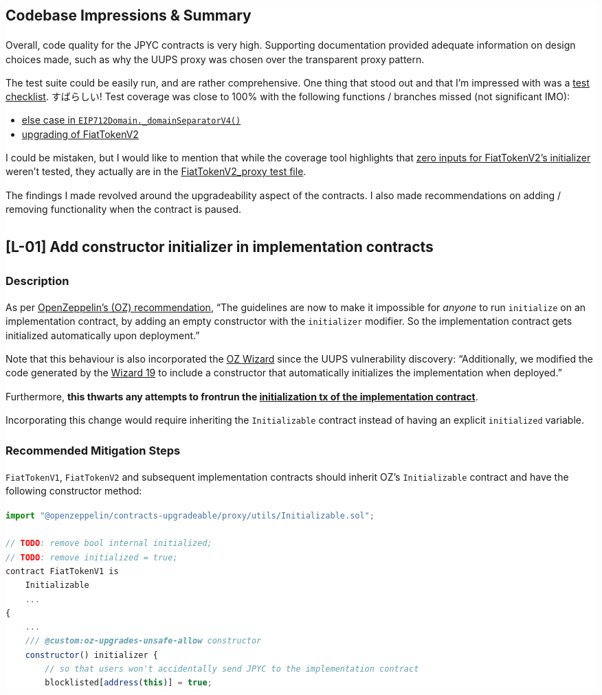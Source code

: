 ## Codebase Impressions & Summary

Overall, code quality for the JPYC contracts is very high. Supporting documentation provided adequate information on design choices made, such as why the UUPS proxy was chosen over the transparent proxy pattern.

The test suite could be easily run, and are rather comprehensive. One thing that stood out and that I’m impressed with was a [test checklist](https://github.com/code-423n4/2022-02-jpyc/blob/main/test/README.md). すばらしい! Test coverage was close to 100% with the following functions / branches missed (not significant IMO):

*   [else case in `EIP712Domain._domainSeparatorV4()`](https://github.com/code-423n4/2022-02-jpyc/blob/main/contracts/v1/EIP712Domain.sol#L45)
*   [upgrading of FiatTokenV2](https://github.com/code-423n4/2022-02-jpyc/blob/main/contracts/v2/FiatTokenV2.sol#L596-L600)

I could be mistaken, but I would like to mention that while the coverage tool highlights that [zero inputs for FiatTokenV2’s initializer](https://github.com/code-423n4/2022-02-jpyc/blob/main/contracts/v2/FiatTokenV2.sol#L85-L100) weren’t tested, they actually are in the [FiatTokenV2\_proxy test file](https://github.com/code-423n4/2022-02-jpyc/blob/main/test/v2\_proxy/FiatTokenV2\_proxy.test.js#L316-L324).

The findings I made revolved around the upgradeability aspect of the contracts. I also made recommendations on adding / removing functionality when the contract is paused.

## [L-01] Add constructor initializer in implementation contracts

### Description

As per [OpenZeppelin’s (OZ) recommendation](https://forum.openzeppelin.com/t/uupsupgradeable-vulnerability-post-mortem/15680/6), “The guidelines are now to make it impossible for *anyone* to run `initialize` on an implementation contract, by adding an empty constructor with the `initializer` modifier. So the implementation contract gets initialized automatically upon deployment.”

Note that this behaviour is also incorporated the [OZ Wizard](https://wizard.openzeppelin.com/) since the UUPS vulnerability discovery: “Additionally, we modified the code generated by the [Wizard 19](https://wizard.openzeppelin.com/) to include a constructor that automatically initializes the implementation when deployed.”

Furthermore, **this thwarts any attempts to frontrun the [initialization tx of the implementation contract](https://github.com/code-423n4/2022-02-jpyc/blob/main/test/v2\_proxy/FiatTokenV2\_proxy.test.js#L79-L89)**.

Incorporating this change would require inheriting the `Initializable` contract instead of having an explicit `initialized` variable.

### Recommended Mitigation Steps

`FiatTokenV1`, `FiatTokenV2` and subsequent implementation contracts should inherit OZ’s `Initializable` contract and have the following constructor method:

```jsx
import "@openzeppelin/contracts-upgradeable/proxy/utils/Initializable.sol";

// TODO: remove bool internal initialized;
// TODO: remove initialized = true;
contract FiatTokenV1 is 
	Initializable
	...
{
	...
	/// @custom:oz-upgrades-unsafe-allow constructor
	constructor() initializer {
		// so that users won't accidentally send JPYC to the implementation contract
		blocklisted[address(this)] = true;
```